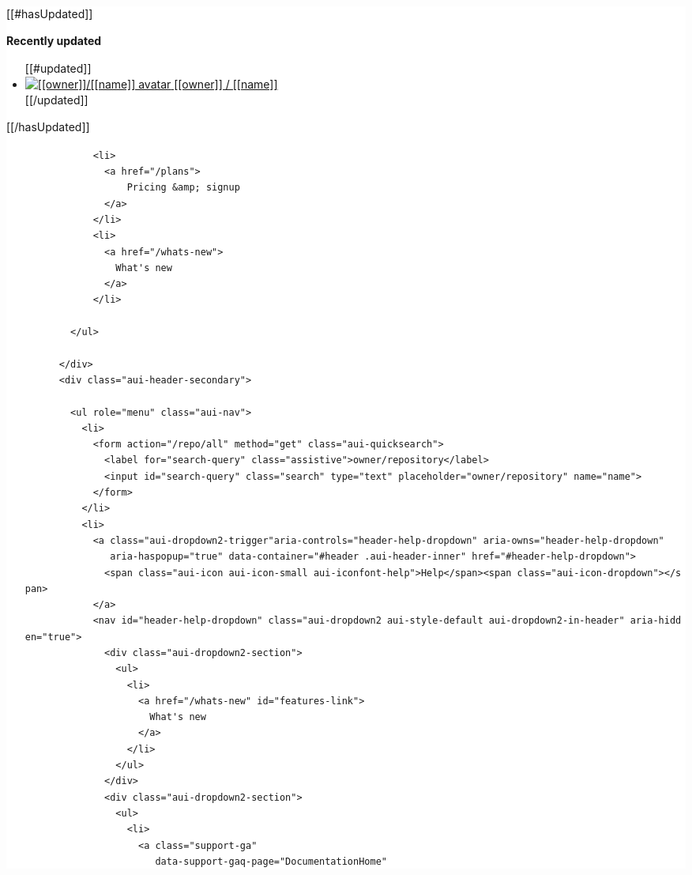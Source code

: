 [[#hasUpdated]]
<div class="aui-dropdown2-section">
  <strong class="updated">Recently updated</strong>
  <ul class="aui-list-truncate">
    [[#updated]]
    <li class="[[#is_private]]private[[/is_private]][[^is_private]]public[[/is_private]] repository">
      <a href="[[url]]" title="[[owner]]/[[name]]" class=" aui-icon-container">
        <img class="repo-avatar size16" src="[[{avatar}]]" alt="[[owner]]/[[name]] avatar"/>
        [[owner]] / [[name]]
      </a>
    </li>
    [[/updated]]
  </ul>
</div>
[[/hasUpdated]]

</script>
            <ul role="menu" class="aui-nav">
              
                <li>
                  <a href="/plans">
                      Pricing &amp; signup
                  </a>
                </li>
                <li>
                  <a href="/whats-new">
                    What's new
                  </a>
                </li>
              
            </ul>
            
          </div>
          <div class="aui-header-secondary">
            
            <ul role="menu" class="aui-nav">
              <li>
                <form action="/repo/all" method="get" class="aui-quicksearch">
                  <label for="search-query" class="assistive">owner/repository</label>
                  <input id="search-query" class="search" type="text" placeholder="owner/repository" name="name">
                </form>
              </li>
              <li>
                <a class="aui-dropdown2-trigger"aria-controls="header-help-dropdown" aria-owns="header-help-dropdown"
                   aria-haspopup="true" data-container="#header .aui-header-inner" href="#header-help-dropdown">
                  <span class="aui-icon aui-icon-small aui-iconfont-help">Help</span><span class="aui-icon-dropdown"></span>
                </a>
                <nav id="header-help-dropdown" class="aui-dropdown2 aui-style-default aui-dropdown2-in-header" aria-hidden="true">
                  <div class="aui-dropdown2-section">
                    <ul>
                      <li>
                        <a href="/whats-new" id="features-link">
                          What's new
                        </a>
                      </li>
                    </ul>
                  </div>
                  <div class="aui-dropdown2-section">
                    <ul>
                      <li>
                        <a class="support-ga"
                           data-support-gaq-page="DocumentationHome"